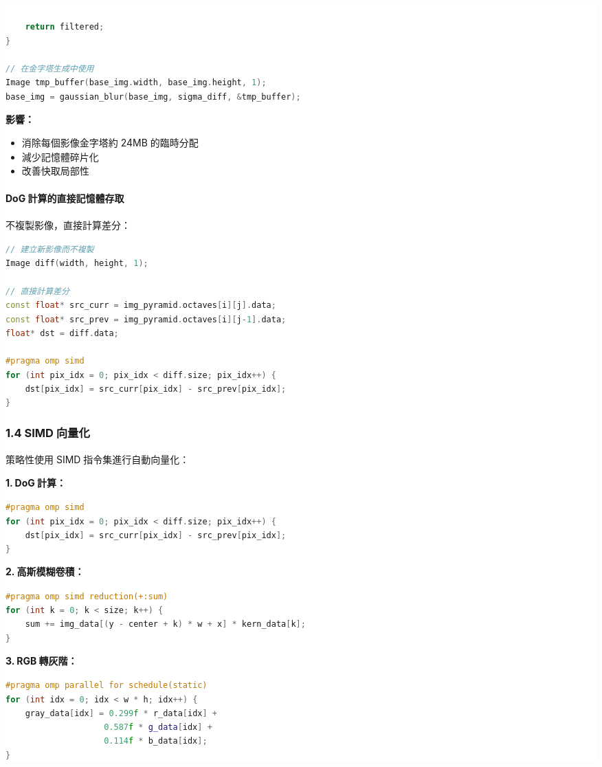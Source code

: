 ```cpp
    
    return filtered;
}

// 在金字塔生成中使用
Image tmp_buffer(base_img.width, base_img.height, 1);
base_img = gaussian_blur(base_img, sigma_diff, &tmp_buffer);
```

**影響：**
- 消除每個影像金字塔約 24MB 的臨時分配
- 減少記憶體碎片化
- 改善快取局部性

#### **DoG 計算的直接記憶體存取**

不複製影像，直接計算差分：

```cpp
// 建立新影像而不複製
Image diff(width, height, 1);

// 直接計算差分
const float* src_curr = img_pyramid.octaves[i][j].data;
const float* src_prev = img_pyramid.octaves[i][j-1].data;
float* dst = diff.data;

#pragma omp simd
for (int pix_idx = 0; pix_idx < diff.size; pix_idx++) {
    dst[pix_idx] = src_curr[pix_idx] - src_prev[pix_idx];
}
```

### 1.4 SIMD 向量化

策略性使用 SIMD 指令集進行自動向量化：

**1. DoG 計算：**
```cpp
#pragma omp simd
for (int pix_idx = 0; pix_idx < diff.size; pix_idx++) {
    dst[pix_idx] = src_curr[pix_idx] - src_prev[pix_idx];
}
```

**2. 高斯模糊卷積：**
```cpp
#pragma omp simd reduction(+:sum)
for (int k = 0; k < size; k++) {
    sum += img_data[(y - center + k) * w + x] * kern_data[k];
}
```

**3. RGB 轉灰階：**
```cpp
#pragma omp parallel for schedule(static)
for (int idx = 0; idx < w * h; idx++) {
    gray_data[idx] = 0.299f * r_data[idx] + 
                    0.587f * g_data[idx] + 
                    0.114f * b_data[idx];
}
```
